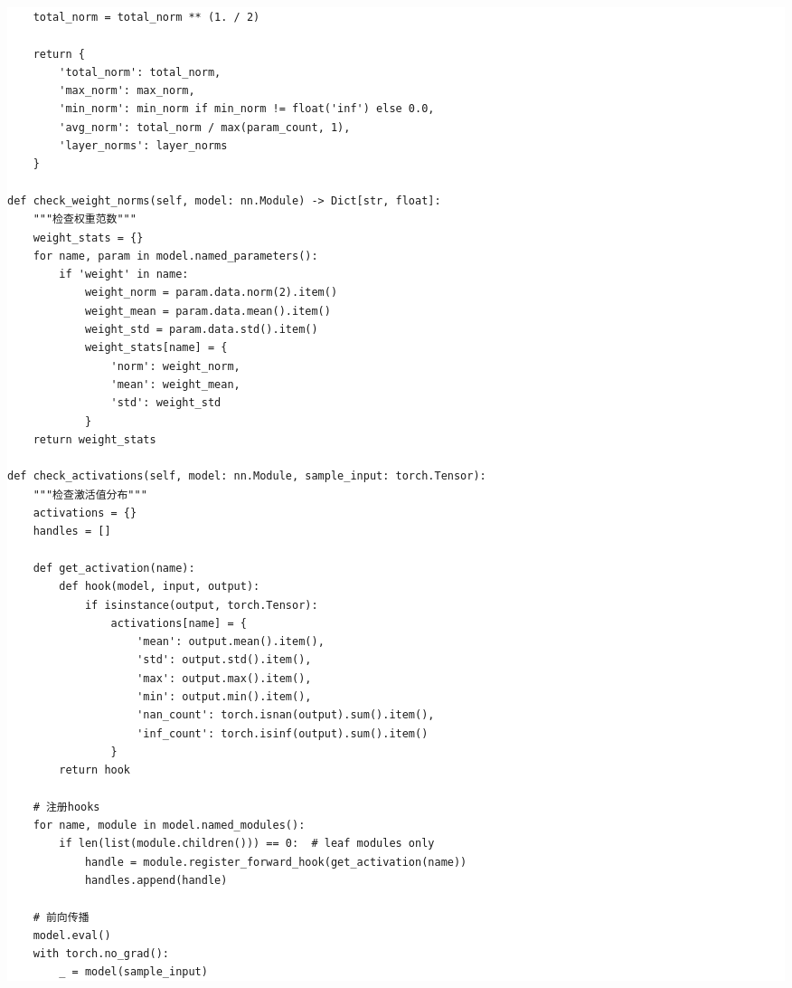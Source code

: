         total_norm = total_norm ** (1. / 2)
        
        return {
            'total_norm': total_norm,
            'max_norm': max_norm,
            'min_norm': min_norm if min_norm != float('inf') else 0.0,
            'avg_norm': total_norm / max(param_count, 1),
            'layer_norms': layer_norms
        }
    
    def check_weight_norms(self, model: nn.Module) -> Dict[str, float]:
        """检查权重范数"""
        weight_stats = {}
        for name, param in model.named_parameters():
            if 'weight' in name:
                weight_norm = param.data.norm(2).item()
                weight_mean = param.data.mean().item()
                weight_std = param.data.std().item()
                weight_stats[name] = {
                    'norm': weight_norm,
                    'mean': weight_mean,
                    'std': weight_std
                }
        return weight_stats
    
    def check_activations(self, model: nn.Module, sample_input: torch.Tensor):
        """检查激活值分布"""
        activations = {}
        handles = []
        
        def get_activation(name):
            def hook(model, input, output):
                if isinstance(output, torch.Tensor):
                    activations[name] = {
                        'mean': output.mean().item(),
                        'std': output.std().item(),
                        'max': output.max().item(),
                        'min': output.min().item(),
                        'nan_count': torch.isnan(output).sum().item(),
                        'inf_count': torch.isinf(output).sum().item()
                    }
            return hook
        
        # 注册hooks
        for name, module in model.named_modules():
            if len(list(module.children())) == 0:  # leaf modules only
                handle = module.register_forward_hook(get_activation(name))
                handles.append(handle)
        
        # 前向传播
        model.eval()
        with torch.no_grad():
            _ = model(sample_input)
        